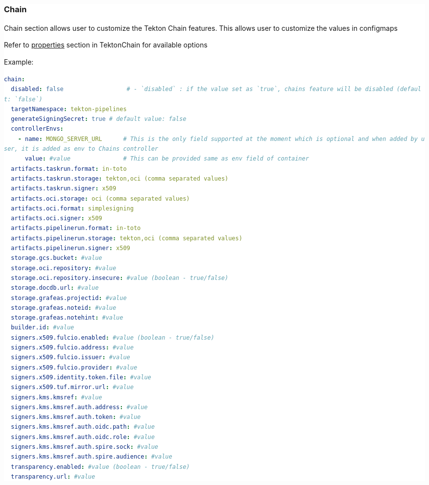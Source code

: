 

### Chain

Chain section allows user to customize the Tekton Chain features. This allows user to customize the values in configmaps

Refer to [properties](https://github.com/tektoncd/operator/blob/main/docs/TektonChain.md#chain-config) section in TektonChain for available options

Example:

```yaml
chain:
  disabled: false                  # - `disabled` : if the value set as `true`, chains feature will be disabled (default: `false`)
  targetNamespace: tekton-pipelines
  generateSigningSecret: true # default value: false
  controllerEnvs:
    - name: MONGO_SERVER_URL      # This is the only field supported at the moment which is optional and when added by user, it is added as env to Chains controller
      value: #value               # This can be provided same as env field of container
  artifacts.taskrun.format: in-toto
  artifacts.taskrun.storage: tekton,oci (comma separated values)
  artifacts.taskrun.signer: x509
  artifacts.oci.storage: oci (comma separated values)
  artifacts.oci.format: simplesigning
  artifacts.oci.signer: x509
  artifacts.pipelinerun.format: in-toto
  artifacts.pipelinerun.storage: tekton,oci (comma separated values)
  artifacts.pipelinerun.signer: x509
  storage.gcs.bucket: #value
  storage.oci.repository: #value
  storage.oci.repository.insecure: #value (boolean - true/false)
  storage.docdb.url: #value
  storage.grafeas.projectid: #value
  storage.grafeas.noteid: #value
  storage.grafeas.notehint: #value
  builder.id: #value
  signers.x509.fulcio.enabled: #value (boolean - true/false)
  signers.x509.fulcio.address: #value
  signers.x509.fulcio.issuer: #value
  signers.x509.fulcio.provider: #value
  signers.x509.identity.token.file: #value
  signers.x509.tuf.mirror.url: #value
  signers.kms.kmsref: #value
  signers.kms.kmsref.auth.address: #value
  signers.kms.kmsref.auth.token: #value
  signers.kms.kmsref.auth.oidc.path: #value
  signers.kms.kmsref.auth.oidc.role: #value
  signers.kms.kmsref.auth.spire.sock: #value
  signers.kms.kmsref.auth.spire.audience: #value
  transparency.enabled: #value (boolean - true/false)
  transparency.url: #value
```

